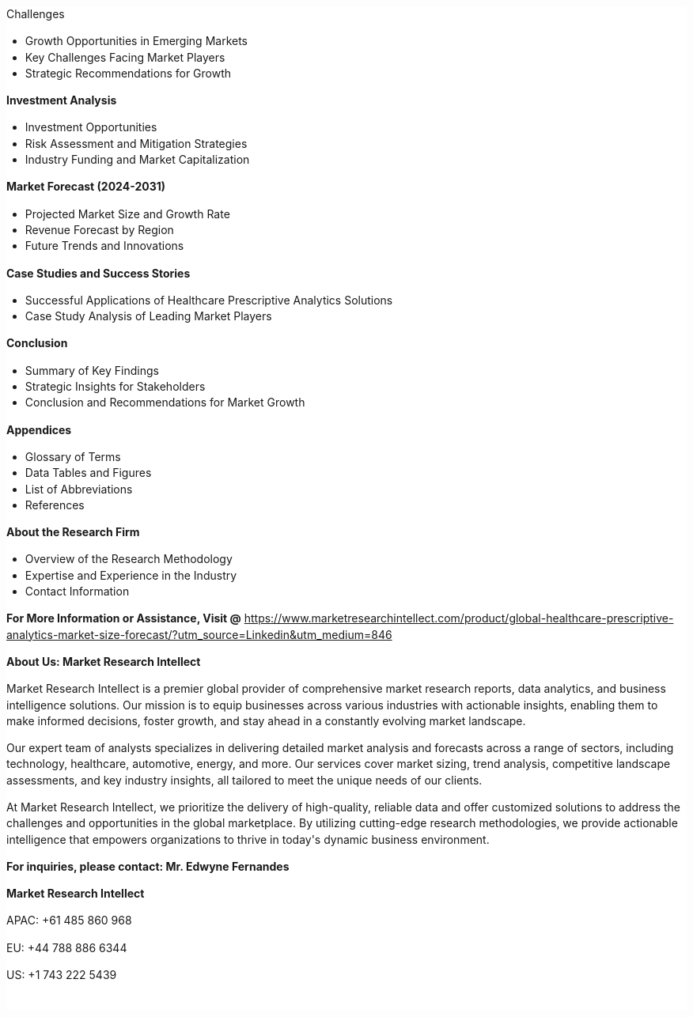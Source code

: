 Challenges</strong></p><ul><li>Growth Opportunities in Emerging Markets</li><li>Key Challenges Facing Market Players</li><li>Strategic Recommendations for Growth</li></ul><p><strong>Investment Analysis</strong></p><ul><li>Investment Opportunities</li><li>Risk Assessment and Mitigation Strategies</li><li>Industry Funding and Market Capitalization</li></ul><p><strong>Market Forecast (2024-2031)</strong></p><ul><li>Projected Market Size and Growth Rate</li><li>Revenue Forecast by Region</li><li>Future Trends and Innovations</li></ul><p><strong>Case Studies and Success Stories</strong></p><ul><li>Successful Applications of Healthcare Prescriptive Analytics Solutions</li><li>Case Study Analysis of Leading Market Players</li></ul><p><strong>Conclusion</strong></p><ul><li>Summary of Key Findings</li><li>Strategic Insights for Stakeholders</li><li>Conclusion and Recommendations for Market Growth</li></ul><p><strong>Appendices</strong></p><ul><li>Glossary of Terms</li><li>Data Tables and Figures</li><li>List of Abbreviations</li><li>References</li></ul><p><strong>About the Research Firm</strong></p><ul><li>Overview of the Research Methodology</li><li>Expertise and Experience in the Industry</li><li>Contact Information</li></ul></div><div class="article-main__content" data-test-id="publishing-text-block"><p><span class="font-[700]"><strong>For More Information or Assistance, Visit @</strong>&nbsp;<a href="https://www.marketresearchintellect.com/product/global-healthcare-prescriptive-analytics-market-size-forecast/?utm_source=Linkedin&utm_medium=846">https://www.marketresearchintellect.com/product/global-healthcare-prescriptive-analytics-market-size-forecast/?utm_source=Linkedin&utm_medium=846</a></span></p><p><strong>About Us: Market Research Intellect</strong></p><p>Market Research Intellect is a premier global provider of comprehensive market research reports, data analytics, and business intelligence solutions. Our mission is to equip businesses across various industries with actionable insights, enabling them to make informed decisions, foster growth, and stay ahead in a constantly evolving market landscape.</p><p>Our expert team of analysts specializes in delivering detailed market analysis and forecasts across a range of sectors, including technology, healthcare, automotive, energy, and more. Our services cover market sizing, trend analysis, competitive landscape assessments, and key industry insights, all tailored to meet the unique needs of our clients.</p><p>At Market Research Intellect, we prioritize the delivery of high-quality, reliable data and offer customized solutions to address the challenges and opportunities in the global marketplace. By utilizing cutting-edge research methodologies, we provide actionable intelligence that empowers organizations to thrive in today's dynamic business environment.</p><p><strong>For inquiries, please contact: Mr. Edwyne Fernandes</strong></p><p><strong>Market Research Intellect</strong></p><p>APAC: +61 485 860 968</p><p>EU: +44 788 886 6344</p><p>US: +1 743 222 5439</p></div><div class="article-main__content" data-test-id="publishing-text-block">&nbsp;</div>
